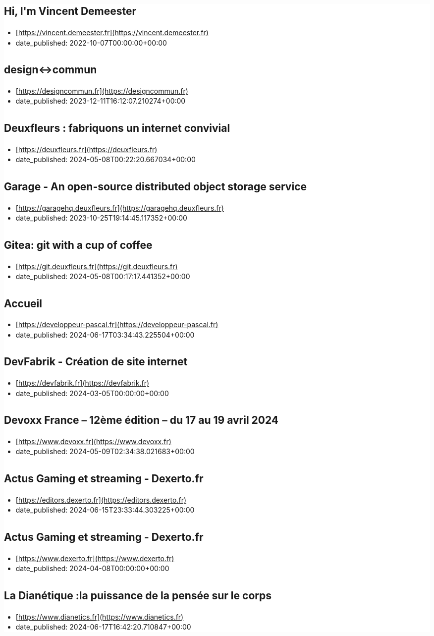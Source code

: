  ## Hi, I'm Vincent Demeester
 - [https://vincent.demeester.fr](https://vincent.demeester.fr)
 - date_published: 2022-10-07T00:00:00+00:00

 ## design↔commun
 - [https://designcommun.fr](https://designcommun.fr)
 - date_published: 2023-12-11T16:12:07.210274+00:00

 ## Deuxfleurs : fabriquons un internet convivial
 - [https://deuxfleurs.fr](https://deuxfleurs.fr)
 - date_published: 2024-05-08T00:22:20.667034+00:00

 ## Garage - An open-source distributed object storage service
 - [https://garagehq.deuxfleurs.fr](https://garagehq.deuxfleurs.fr)
 - date_published: 2023-10-25T19:14:45.117352+00:00

 ## Gitea: git with a cup of coffee
 - [https://git.deuxfleurs.fr](https://git.deuxfleurs.fr)
 - date_published: 2024-05-08T00:17:17.441352+00:00

 ## Accueil
 - [https://developpeur-pascal.fr](https://developpeur-pascal.fr)
 - date_published: 2024-06-17T03:34:43.225504+00:00

 ## DevFabrik - Création de site internet
 - [https://devfabrik.fr](https://devfabrik.fr)
 - date_published: 2024-03-05T00:00:00+00:00

 ## Devoxx France – 12ème édition – du 17 au 19 avril 2024
 - [https://www.devoxx.fr](https://www.devoxx.fr)
 - date_published: 2024-05-09T02:34:38.021683+00:00

 ## Actus Gaming et streaming - Dexerto.fr
 - [https://editors.dexerto.fr](https://editors.dexerto.fr)
 - date_published: 2024-06-15T23:33:44.303225+00:00

 ## Actus Gaming et streaming - Dexerto.fr
 - [https://www.dexerto.fr](https://www.dexerto.fr)
 - date_published: 2024-04-08T00:00:00+00:00

 ## La Dianétique :la puissance de la pensée sur le corps
 - [https://www.dianetics.fr](https://www.dianetics.fr)
 - date_published: 2024-06-17T16:42:20.710847+00:00
